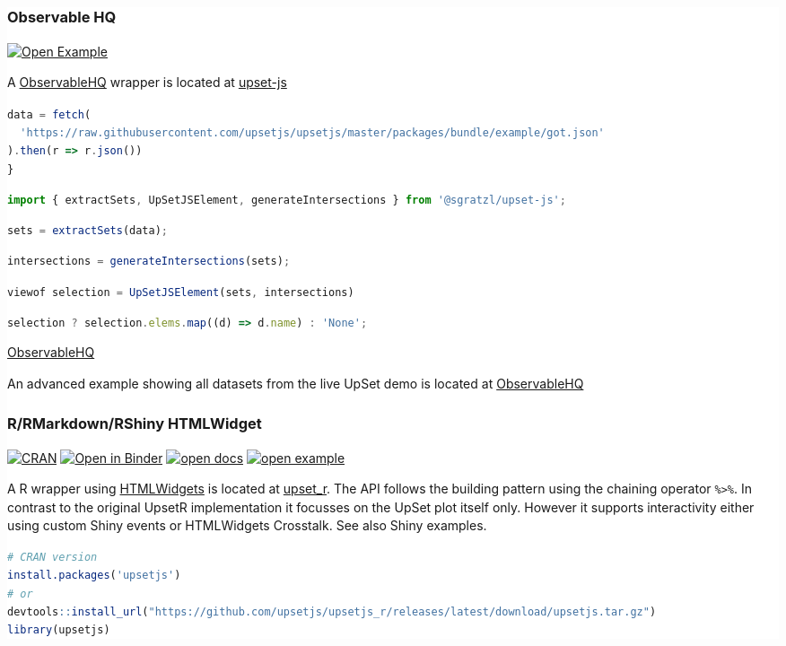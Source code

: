 ### Observable HQ

[![Open Example][example]][example-o-url]

A [ObservableHQ](https://observablehq.com/) wrapper is located at [upset-js](https://observablehq.com/@sgratzl/upset-js)

```js
data = fetch(
  'https://raw.githubusercontent.com/upsetjs/upsetjs/master/packages/bundle/example/got.json'
).then(r => r.json())
}
```

```js
import { extractSets, UpSetJSElement, generateIntersections } from '@sgratzl/upset-js';
```

```js
sets = extractSets(data);
```

```js
intersections = generateIntersections(sets);
```

```js
viewof selection = UpSetJSElement(sets, intersections)
```

```js
selection ? selection.elems.map((d) => d.name) : 'None';
```

[ObservableHQ](https://observablehq.com/@sgratzl/upset-js)

An advanced example showing all datasets from the live UpSet demo is located at [ObservableHQ](https://observablehq.com/@sgratzl/upset-observable-dataset-chooser-example)

### R/RMarkdown/RShiny HTMLWidget

[![CRAN][cran-image]][cran-url] [![Open in Binder][binder]][binder-r-url] [![open docs][docs]][docs-r-url] [![open example][example]][example-r-url]

A R wrapper using [HTMLWidgets](https://www.htmlwidgets.org/) is located at [upset_r](https://github.com/upsetjs/upsetjs_r). The API follows the building pattern using the chaining operator `%>%`.
In contrast to the original UpsetR implementation it focusses on the UpSet plot itself only. However it supports interactivity either using custom Shiny events or HTMLWidgets Crosstalk. See also Shiny examples.

```R
# CRAN version
install.packages('upsetjs')
# or
devtools::install_url("https://github.com/upsetjs/upsetjs_r/releases/latest/download/upsetjs.tar.gz")
library(upsetjs)
```


[npm-image]: https://badge.fury.io/js/%40upsetjs%2Freact.svg
[npm-url]: https://npmjs.org/package/@upsetjs/react
[github-actions-image]: https://github.com/sgratzl/upsetjs/workflows/ci/badge.svg
[github-actions-url]: https://github.com/sgratzl/upsetjs/actions
[codepen]: https://img.shields.io/badge/CodePen-open-blue?logo=codepen
[nbviewer]: https://img.shields.io/badge/NBViewer-open-blue?logo=jupyter
[nbviewer-url]: https://nbviewer.jupyter.org/github/upsetjs/upsetjs_jupyter_widget/blob/master/examples/introduction.ipynb
[binder]: https://mybinder.org/badge_logo.svg
[binder-r-url]: https://mybinder.org/v2/gh/upsetjs/upsetjs_r/master?urlpath=rstudio
[binder-j-url]: https://mybinder.org/v2/gh/upsetjs/upsetjs_jupyter_widget/master?urlpath=lab/tree/examples/introduction.ipynb
[docs]: https://img.shields.io/badge/API-open-blue
[docs-r-url]: https://upset.js.org/integrations/r
[docs-j-url]: https://upset.js.org/api/jupyter
[example]: https://img.shields.io/badge/Example-open-red
[example-r-url]: https://upset.js.org/integrations/r/articles/basic
[example-j-url]: https://upset.js.org/integrations/jupyter
[example-o-url]: https://observablehq.com/@sgratzl/upset-observable-example
[cran-image]: https://img.shields.io/cran/v/upsetjs
[cran-url]: https://www.rdocumentation.org/packages/upsetjs
